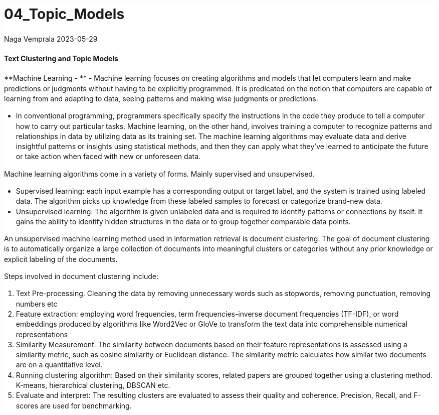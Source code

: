 04_Topic_Models
================
Naga Vemprala
2023-05-29

#### Text Clustering and Topic Models

**Machine Learning - ** - Machine learning focuses on creating
algorithms and models that let computers learn and make predictions or
judgments without having to be explicitly programmed. It is predicated
on the notion that computers are capable of learning from and adapting
to data, seeing patterns and making wise judgments or predictions.

-   In conventional programming, programmers specifically specify the
    instructions in the code they produce to tell a computer how to
    carry out particular tasks. Machine learning, on the other hand,
    involves training a computer to recognize patterns and relationships
    in data by utilizing data as its training set. The machine learning
    algorithms may evaluate data and derive insightful patterns or
    insights using statistical methods, and then they can apply what
    they’ve learned to anticipate the future or take action when faced
    with new or unforeseen data.

Machine learning algorithms come in a variety of forms. Mainly
supervised and unsupervised.

-   Supervised learning: each input example has a corresponding output
    or target label, and the system is trained using labeled data. The
    algorithm picks up knowledge from these labeled samples to forecast
    or categorize brand-new data.
-   Unsupervised learning: The algorithm is given unlabeled data and is
    required to identify patterns or connections by itself. It gains the
    ability to identify hidden structures in the data or to group
    together comparable data points.

An unsupervised machine learning method used in information retrieval is
document clustering. The goal of document clustering is to automatically
organize a large collection of documents into meaningful clusters or
categories without any prior knowledge or explicit labeling of the
documents.

Steps involved in document clustering include:  
1. Text Pre-processing. Cleaning the data by removing unnecessary words
such as stopwords, removing punctuation, removing numbers etc  
2. Feature extraction: employing word frequencies, term
frequencies-inverse document frequencies (TF-IDF), or word embeddings
produced by algorithms like Word2Vec or GloVe to transform the text data
into comprehensible numerical representations  
3. Similarity Measurement: The similarity between documents based on
their feature representations is assessed using a similarity metric,
such as cosine similarity or Euclidean distance. The similarity metric
calculates how similar two documents are on a quantitative level.  
4. Running clustering algorithm: Based on their similarity scores,
related papers are grouped together using a clustering method. K-means,
hierarchical clustering, DBSCAN etc.  
5. Evaluate and interpret: The resulting clusters are evaluated to
assess their quality and coherence. Precision, Recall, and F-scores are
used for benchmarking.
